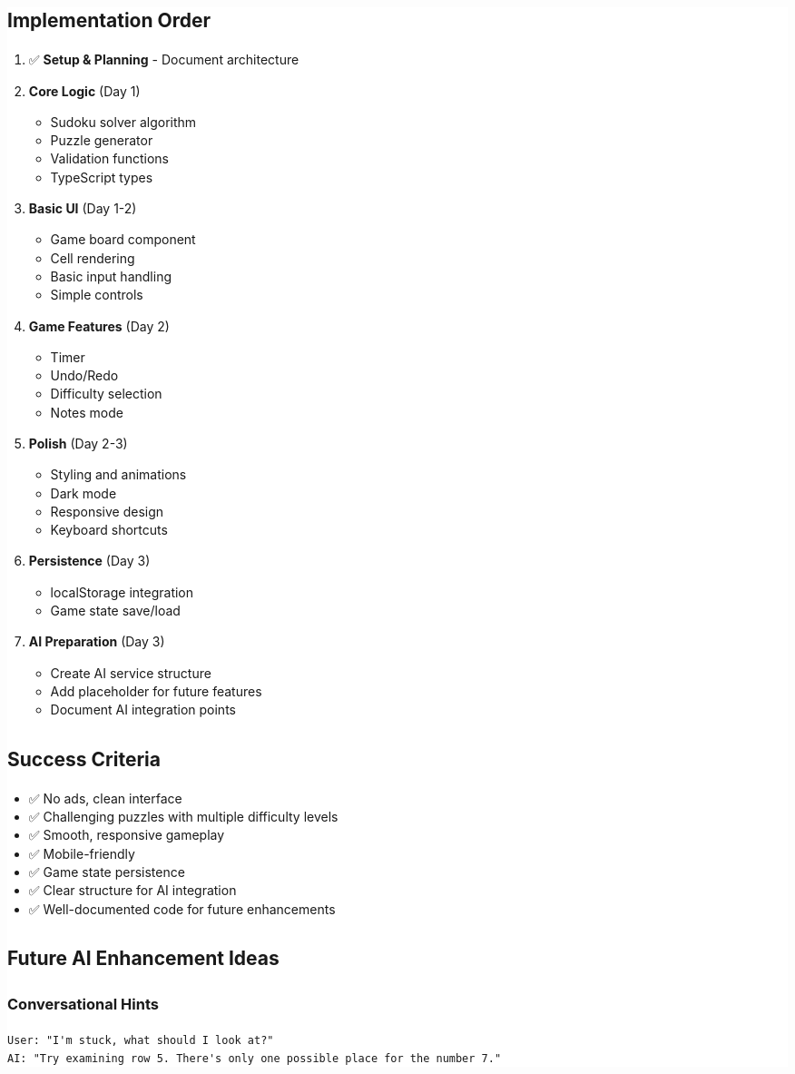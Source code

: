 ## Implementation Order

1. ✅ **Setup & Planning** - Document architecture
2. **Core Logic** (Day 1)
   - Sudoku solver algorithm
   - Puzzle generator
   - Validation functions
   - TypeScript types

3. **Basic UI** (Day 1-2)
   - Game board component
   - Cell rendering
   - Basic input handling
   - Simple controls

4. **Game Features** (Day 2)
   - Timer
   - Undo/Redo
   - Difficulty selection
   - Notes mode

5. **Polish** (Day 2-3)
   - Styling and animations
   - Dark mode
   - Responsive design
   - Keyboard shortcuts

6. **Persistence** (Day 3)
   - localStorage integration
   - Game state save/load

7. **AI Preparation** (Day 3)
   - Create AI service structure
   - Add placeholder for future features
   - Document AI integration points

## Success Criteria

- ✅ No ads, clean interface
- ✅ Challenging puzzles with multiple difficulty levels
- ✅ Smooth, responsive gameplay
- ✅ Mobile-friendly
- ✅ Game state persistence
- ✅ Clear structure for AI integration
- ✅ Well-documented code for future enhancements

## Future AI Enhancement Ideas

### Conversational Hints
```
User: "I'm stuck, what should I look at?"
AI: "Try examining row 5. There's only one possible place for the number 7."
```
